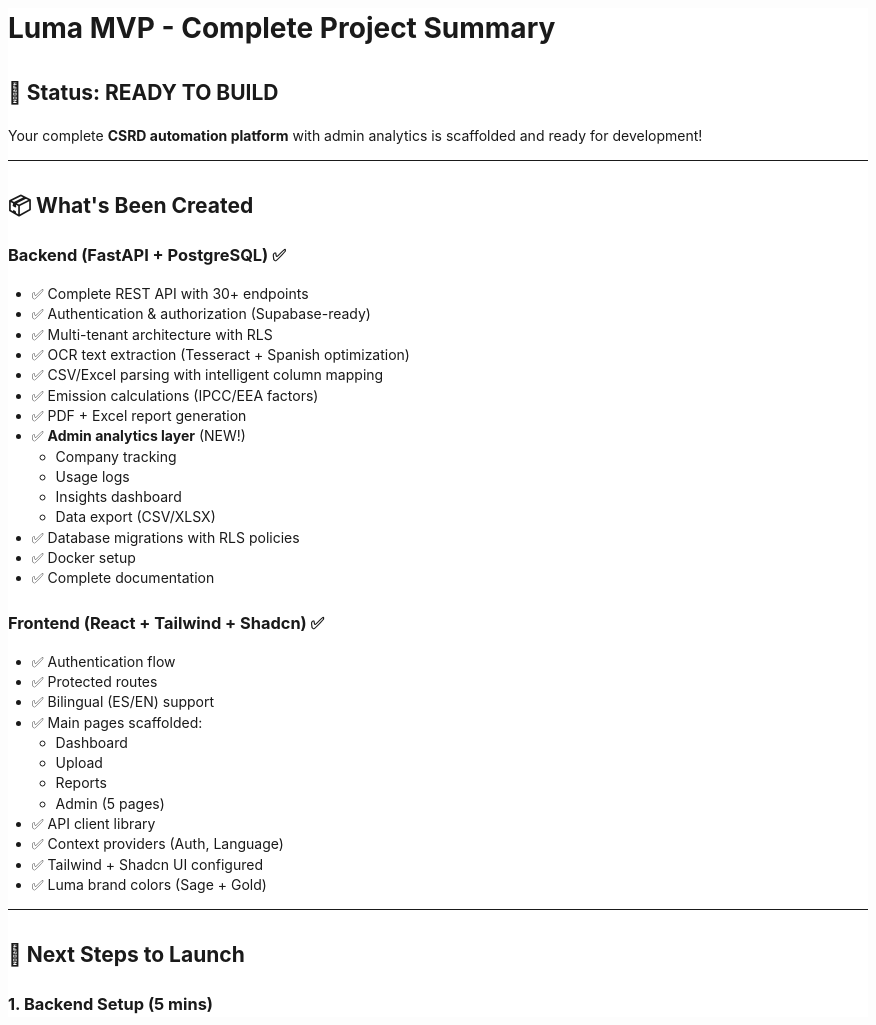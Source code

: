 # Luma MVP - Complete Project Summary

## 🎉 **Status: READY TO BUILD**

Your complete **CSRD automation platform** with admin analytics is scaffolded and ready for development!

---

## 📦 **What's Been Created**

### **Backend (FastAPI + PostgreSQL)** ✅
- ✅ Complete REST API with 30+ endpoints
- ✅ Authentication & authorization (Supabase-ready)
- ✅ Multi-tenant architecture with RLS
- ✅ OCR text extraction (Tesseract + Spanish optimization)
- ✅ CSV/Excel parsing with intelligent column mapping
- ✅ Emission calculations (IPCC/EEA factors)
- ✅ PDF + Excel report generation
- ✅ **Admin analytics layer** (NEW!)
  - Company tracking
  - Usage logs
  - Insights dashboard
  - Data export (CSV/XLSX)
- ✅ Database migrations with RLS policies
- ✅ Docker setup
- ✅ Complete documentation

### **Frontend (React + Tailwind + Shadcn)** ✅
- ✅ Authentication flow
- ✅ Protected routes
- ✅ Bilingual (ES/EN) support
- ✅ Main pages scaffolded:
  - Dashboard
  - Upload
  - Reports
  - Admin (5 pages)
- ✅ API client library
- ✅ Context providers (Auth, Language)
- ✅ Tailwind + Shadcn UI configured
- ✅ Luma brand colors (Sage + Gold)

---

## 🚀 **Next Steps to Launch**

### **1. Backend Setup** (5 mins)

